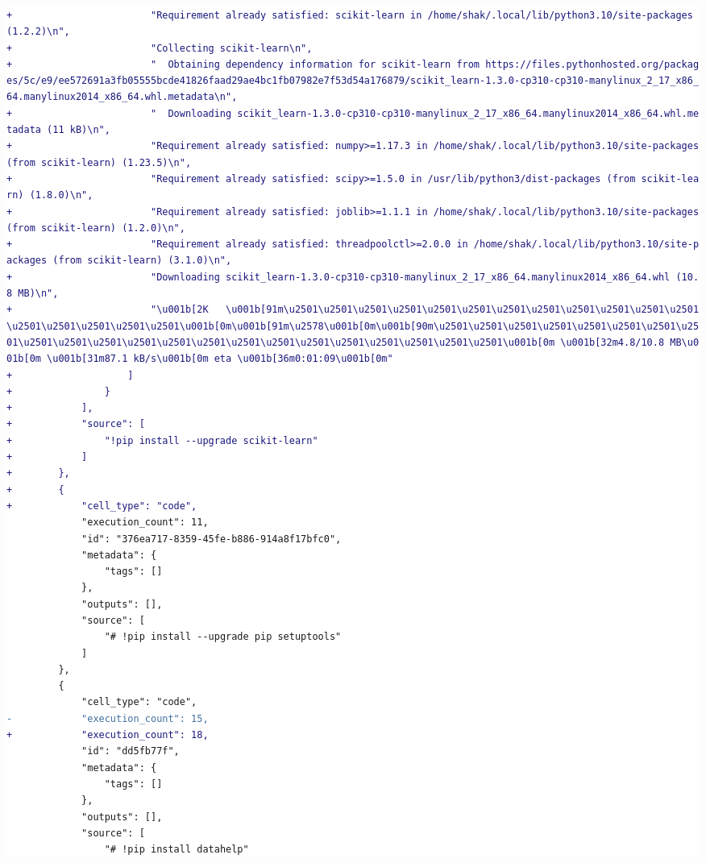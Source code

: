 ```diff
+                        "Requirement already satisfied: scikit-learn in /home/shak/.local/lib/python3.10/site-packages (1.2.2)\n",
+                        "Collecting scikit-learn\n",
+                        "  Obtaining dependency information for scikit-learn from https://files.pythonhosted.org/packages/5c/e9/ee572691a3fb05555bcde41826faad29ae4bc1fb07982e7f53d54a176879/scikit_learn-1.3.0-cp310-cp310-manylinux_2_17_x86_64.manylinux2014_x86_64.whl.metadata\n",
+                        "  Downloading scikit_learn-1.3.0-cp310-cp310-manylinux_2_17_x86_64.manylinux2014_x86_64.whl.metadata (11 kB)\n",
+                        "Requirement already satisfied: numpy>=1.17.3 in /home/shak/.local/lib/python3.10/site-packages (from scikit-learn) (1.23.5)\n",
+                        "Requirement already satisfied: scipy>=1.5.0 in /usr/lib/python3/dist-packages (from scikit-learn) (1.8.0)\n",
+                        "Requirement already satisfied: joblib>=1.1.1 in /home/shak/.local/lib/python3.10/site-packages (from scikit-learn) (1.2.0)\n",
+                        "Requirement already satisfied: threadpoolctl>=2.0.0 in /home/shak/.local/lib/python3.10/site-packages (from scikit-learn) (3.1.0)\n",
+                        "Downloading scikit_learn-1.3.0-cp310-cp310-manylinux_2_17_x86_64.manylinux2014_x86_64.whl (10.8 MB)\n",
+                        "\u001b[2K   \u001b[91m\u2501\u2501\u2501\u2501\u2501\u2501\u2501\u2501\u2501\u2501\u2501\u2501\u2501\u2501\u2501\u2501\u2501\u001b[0m\u001b[91m\u2578\u001b[0m\u001b[90m\u2501\u2501\u2501\u2501\u2501\u2501\u2501\u2501\u2501\u2501\u2501\u2501\u2501\u2501\u2501\u2501\u2501\u2501\u2501\u2501\u2501\u2501\u001b[0m \u001b[32m4.8/10.8 MB\u001b[0m \u001b[31m87.1 kB/s\u001b[0m eta \u001b[36m0:01:09\u001b[0m"
+                    ]
+                }
+            ],
+            "source": [
+                "!pip install --upgrade scikit-learn"
+            ]
+        },
+        {
+            "cell_type": "code",
             "execution_count": 11,
             "id": "376ea717-8359-45fe-b886-914a8f17bfc0",
             "metadata": {
                 "tags": []
             },
             "outputs": [],
             "source": [
                 "# !pip install --upgrade pip setuptools"
             ]
         },
         {
             "cell_type": "code",
-            "execution_count": 15,
+            "execution_count": 18,
             "id": "dd5fb77f",
             "metadata": {
                 "tags": []
             },
             "outputs": [],
             "source": [
                 "# !pip install datahelp"
```
